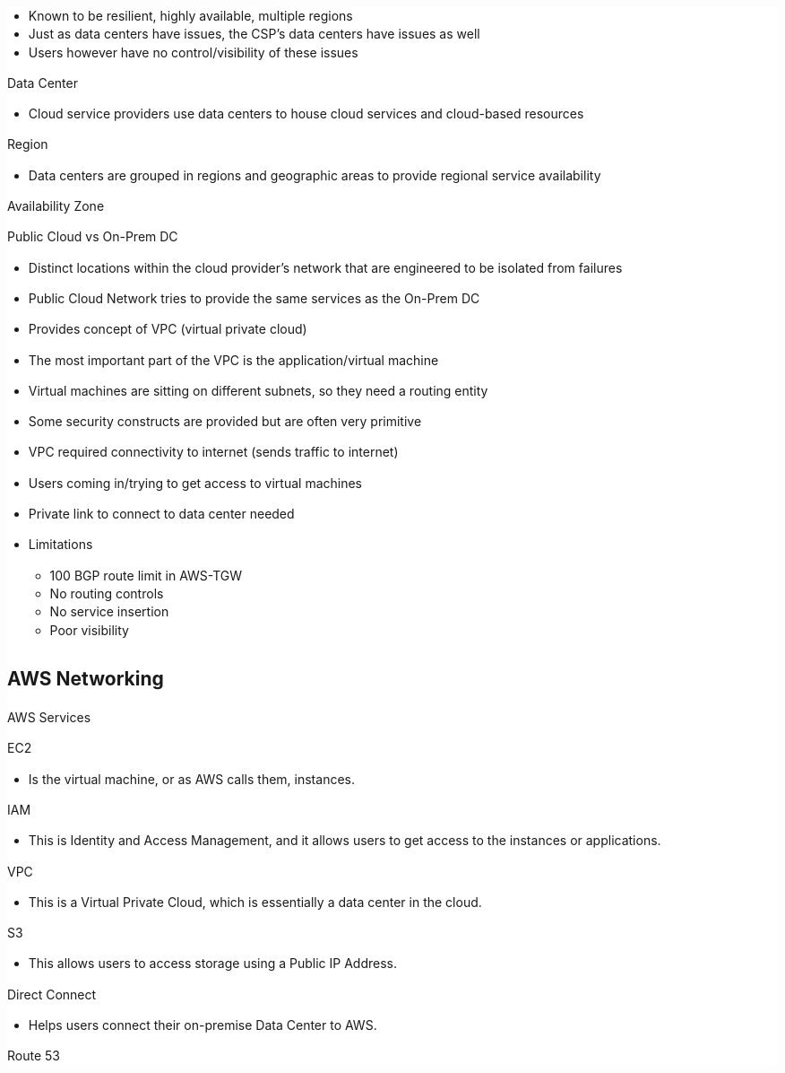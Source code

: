 - Known to be resilient, highly available, multiple regions 
- Just as data centers have issues, the CSP’s data centers have issues as well 
- Users however have no control/visibility of these issues 

Data Center 

- Cloud service providers use data centers to house cloud services and cloud-based resources 

Region 

- Data centers are grouped in regions and geographic areas to provide regional service availability 

Availability Zone 



Public Cloud vs On-Prem DC

- Distinct locations within the cloud provider’s network that are engineered to be isolated from failures 

- Public Cloud Network tries to provide the same services as the On-Prem DC 
- Provides concept of VPC (virtual private cloud) 
- The most important part of the VPC is the application/virtual machine 
- Virtual machines are sitting on different subnets, so they need a routing entity 
- Some security constructs are provided but are often very primitive 
- VPC required connectivity to internet (sends traffic to internet) 
- Users coming in/trying to get access to virtual machines 
- Private link to connect to data center needed 
- Limitations 
  - 100 BGP route limit in AWS-TGW 
  - No routing controls 
  - No service insertion 
  - Poor visibility 

## AWS Networking
AWS Services

EC2

- Is the virtual machine, or as AWS calls them, instances.

IAM

- This is Identity and Access Management, and it allows users to get access to the instances or applications.

VPC

- This is a Virtual Private Cloud, which is essentially a data center in the cloud.

S3

- This allows users to access storage using a Public IP Address.

Direct Connect

- Helps users connect their on-premise Data Center to AWS. 

Route 53
